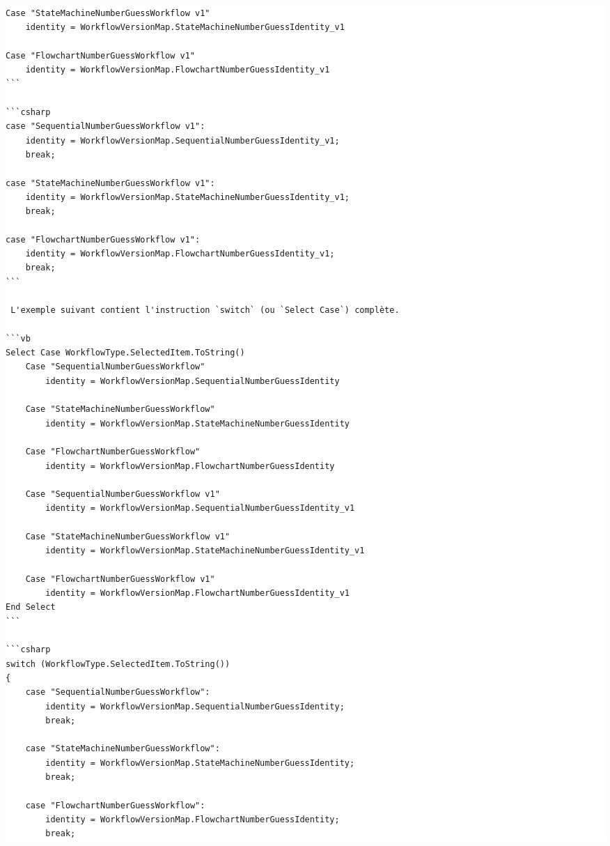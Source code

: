     Case "StateMachineNumberGuessWorkflow v1"  
        identity = WorkflowVersionMap.StateMachineNumberGuessIdentity_v1  
  
    Case "FlowchartNumberGuessWorkflow v1"  
        identity = WorkflowVersionMap.FlowchartNumberGuessIdentity_v1  
    ```  
  
    ```csharp  
    case "SequentialNumberGuessWorkflow v1":  
        identity = WorkflowVersionMap.SequentialNumberGuessIdentity_v1;  
        break;  
  
    case "StateMachineNumberGuessWorkflow v1":  
        identity = WorkflowVersionMap.StateMachineNumberGuessIdentity_v1;  
        break;  
  
    case "FlowchartNumberGuessWorkflow v1":  
        identity = WorkflowVersionMap.FlowchartNumberGuessIdentity_v1;  
        break;  
    ```  
  
     L'exemple suivant contient l'instruction `switch` (ou `Select Case`) complète.  
  
    ```vb  
    Select Case WorkflowType.SelectedItem.ToString()  
        Case "SequentialNumberGuessWorkflow"  
            identity = WorkflowVersionMap.SequentialNumberGuessIdentity  
  
        Case "StateMachineNumberGuessWorkflow"  
            identity = WorkflowVersionMap.StateMachineNumberGuessIdentity  
  
        Case "FlowchartNumberGuessWorkflow"  
            identity = WorkflowVersionMap.FlowchartNumberGuessIdentity  
  
        Case "SequentialNumberGuessWorkflow v1"  
            identity = WorkflowVersionMap.SequentialNumberGuessIdentity_v1  
  
        Case "StateMachineNumberGuessWorkflow v1"  
            identity = WorkflowVersionMap.StateMachineNumberGuessIdentity_v1  
  
        Case "FlowchartNumberGuessWorkflow v1"  
            identity = WorkflowVersionMap.FlowchartNumberGuessIdentity_v1  
    End Select  
    ```  
  
    ```csharp  
    switch (WorkflowType.SelectedItem.ToString())  
    {  
        case "SequentialNumberGuessWorkflow":  
            identity = WorkflowVersionMap.SequentialNumberGuessIdentity;  
            break;  
  
        case "StateMachineNumberGuessWorkflow":  
            identity = WorkflowVersionMap.StateMachineNumberGuessIdentity;  
            break;  
  
        case "FlowchartNumberGuessWorkflow":  
            identity = WorkflowVersionMap.FlowchartNumberGuessIdentity;  
            break;  
  
